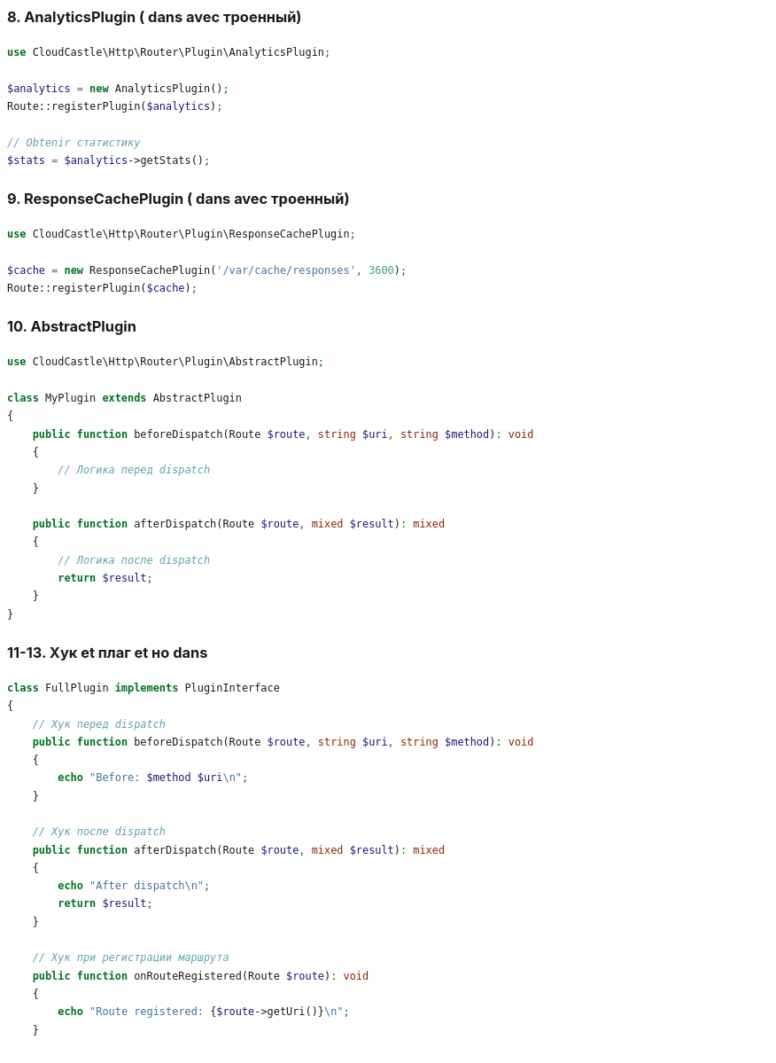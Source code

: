 ### 8. AnalyticsPlugin ( dans  avec троенный)

```php
use CloudCastle\Http\Router\Plugin\AnalyticsPlugin;

$analytics = new AnalyticsPlugin();
Route::registerPlugin($analytics);

// Obtenir статистику
$stats = $analytics->getStats();
```

### 9. ResponseCachePlugin ( dans  avec троенный)

```php
use CloudCastle\Http\Router\Plugin\ResponseCachePlugin;

$cache = new ResponseCachePlugin('/var/cache/responses', 3600);
Route::registerPlugin($cache);
```

### 10. AbstractPlugin

```php
use CloudCastle\Http\Router\Plugin\AbstractPlugin;

class MyPlugin extends AbstractPlugin
{
    public function beforeDispatch(Route $route, string $uri, string $method): void
    {
        // Логика перед dispatch
    }
    
    public function afterDispatch(Route $route, mixed $result): mixed
    {
        // Логика после dispatch
        return $result;
    }
}
```

### 11-13. Хук et  плаг et но dans 

```php
class FullPlugin implements PluginInterface
{
    // Хук перед dispatch
    public function beforeDispatch(Route $route, string $uri, string $method): void
    {
        echo "Before: $method $uri\n";
    }
    
    // Хук после dispatch
    public function afterDispatch(Route $route, mixed $result): mixed
    {
        echo "After dispatch\n";
        return $result;
    }
    
    // Хук при регистрации маршрута
    public function onRouteRegistered(Route $route): void
    {
        echo "Route registered: {$route->getUri()}\n";
    }
    
```